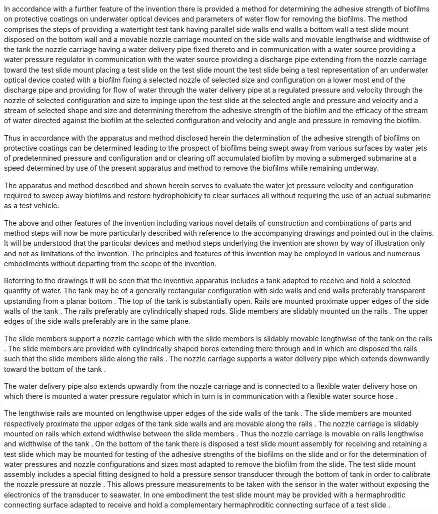 In accordance with a further feature of the invention there is provided a method for determining the adhesive strength of biofilms on protective coatings on underwater optical devices and parameters of water flow for removing the biofilms. The method comprises the steps of providing a watertight test tank having parallel side walls end walls a bottom wall a test slide mount disposed on the bottom wall and a movable nozzle carriage mounted on the side walls and movable lengthwise and widthwise of the tank the nozzle carriage having a water delivery pipe fixed thereto and in communication with a water source providing a water pressure regulator in communication with the water source providing a discharge pipe extending from the nozzle carriage toward the test slide mount placing a test slide on the test slide mount the test slide being a test representation of an underwater optical device coated with a biofilm fixing a selected nozzle of selected size and configuration on a lower most end of the discharge pipe and providing for flow of water through the water delivery pipe at a regulated pressure and velocity through the nozzle of selected configuration and size to impinge upon the test slide at the selected angle and pressure and velocity and a stream of selected shape and size and determining therefrom the adhesive strength of the biofilm and the efficacy of the stream of water directed against the biofilm at the selected configuration and velocity and angle and pressure in removing the biofilm.

Thus in accordance with the apparatus and method disclosed herein the determination of the adhesive strength of biofilms on protective coatings can be determined leading to the prospect of biofilms being swept away from various surfaces by water jets of predetermined pressure and configuration and or clearing off accumulated biofilm by moving a submerged submarine at a speed determined by use of the present apparatus and method to remove the biofilms while remaining underway.

The apparatus and method described and shown herein serves to evaluate the water jet pressure velocity and configuration required to sweep away biofilms and restore hydrophobicity to clear surfaces all without requiring the use of an actual submarine as a test vehicle.

The above and other features of the invention including various novel details of construction and combinations of parts and method steps will now be more particularly described with reference to the accompanying drawings and pointed out in the claims. It will be understood that the particular devices and method steps underlying the invention are shown by way of illustration only and not as limitations of the invention. The principles and features of this invention may be employed in various and numerous embodiments without departing from the scope of the invention.

Referring to the drawings it will be seen that the inventive apparatus includes a tank adapted to receive and hold a selected quantity of water. The tank may be of a generally rectangular configuration with side walls and end walls preferably transparent upstanding from a planar bottom . The top of the tank is substantially open. Rails are mounted proximate upper edges of the side walls of the tank . The rails preferably are cylindrically shaped rods. Slide members are slidably mounted on the rails . The upper edges of the side walls preferably are in the same plane.

The slide members support a nozzle carriage which with the slide members is slidably movable lengthwise of the tank on the rails . The slide members are provided with cylindrically shaped bores extending there through and in which are disposed the rails such that the slide members slide along the rails . The nozzle carriage supports a water delivery pipe which extends downwardly toward the bottom of the tank .

The water delivery pipe also extends upwardly from the nozzle carriage and is connected to a flexible water delivery hose on which there is mounted a water pressure regulator which in turn is in communication with a flexible water source hose .

The lengthwise rails are mounted on lengthwise upper edges of the side walls of the tank . The slide members are mounted respectively proximate the upper edges of the tank side walls and are movable along the rails . The nozzle carriage is slidably mounted on rails which extend widthwise between the slide members . Thus the nozzle carriage is movable on rails lengthwise and widthwise of the tank . On the bottom of the tank there is disposed a test slide mount assembly for receiving and retaining a test slide which may be mounted for testing of the adhesive strengths of the biofilms on the slide and or for the determination of water pressures and nozzle configurations and sizes most adapted to remove the biofilm from the slide. The test slide mount assembly includes a special fitting designed to hold a pressure sensor transducer through the bottom of tank in order to calibrate the nozzle pressure at nozzle . This allows pressure measurements to be taken with the sensor in the water without exposing the electronics of the transducer to seawater. In one embodiment the test slide mount may be provided with a hermaphroditic connecting surface adapted to receive and hold a complementary hermaphroditic connecting surface of a test slide .

